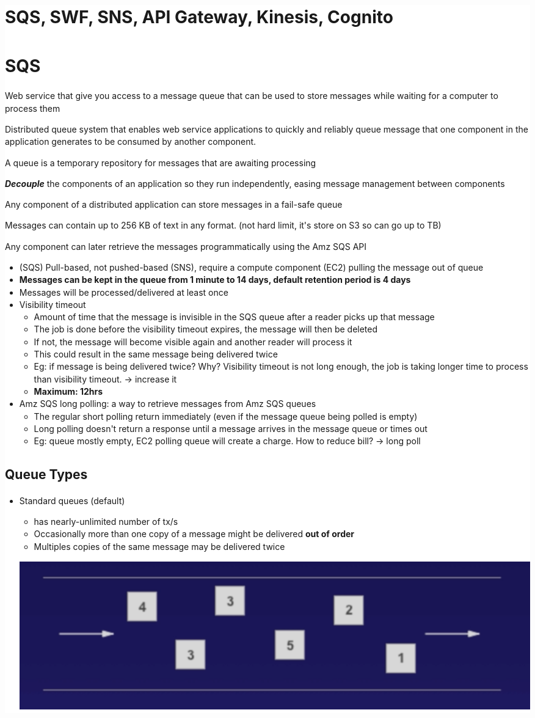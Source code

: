 # SQS, SWF, SNS, API Gateway, Kinesis, Cognito

# SQS

Web service that give you access to a message queue that can be used to store messages while waiting for a computer to process them

Distributed queue system that enables web service applications to quickly and reliably queue message that one component in the application generates to be consumed by another component.

A queue is a temporary repository for messages that are awaiting processing

***Decouple*** the components of an application so they run independently, easing message management between components

Any component of a distributed application can store messages in a fail-safe queue

Messages can contain up to 256 KB of text in any format. (not hard limit, it's store on S3 so can go up to TB)

Any component can later retrieve the messages programmatically using the Amz SQS API

- (SQS) Pull-based, not pushed-based (SNS), require a compute component (EC2) pulling the message out of queue
- **Messages can be kept in the queue from 1 minute to 14 days, default retention period is 4 days**
- Messages will be processed/delivered at least once
- Visibility timeout
    - Amount of time that the message is invisible in the SQS queue after a reader picks up that message
    - The job is done before the visibility timeout expires, the message will then be deleted
    - If not, the message will become visible again and another reader will process it
    - This could result in the same message being delivered twice
    - Eg: if message is being delivered twice? Why? Visibility timeout is not long enough, the job is taking longer time to process than visibility timeout. → increase it
    - **Maximum: 12hrs**
- Amz SQS long polling: a way to retrieve messages from Amz SQS queues
    - The regular short polling return immediately (even if the message queue being polled is empty)
    - Long polling doesn't return a response until a message arrives in the message queue or times out
    - Eg: queue mostly empty, EC2 polling queue will create a charge. How to reduce bill? → long poll

## Queue Types

- Standard queues (default)
    - has nearly-unlimited number of tx/s
    - Occasionally more than one copy of a message might be delivered **out of order**
    - Multiples copies of the same message may be delivered twice

    ![SQS%20SWF%20SNS%20API%20Gateway%20Kinesis%20Cognito%201b72e68f3df546f9999c2ce69df0bb5c/Untitled.png](SQS%20SWF%20SNS%20API%20Gateway%20Kinesis%20Cognito%201b72e68f3df546f9999c2ce69df0bb5c/Untitled.png)
